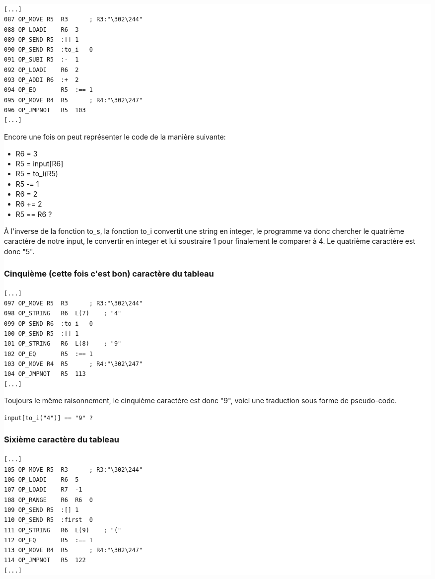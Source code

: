 ```
[...]
087 OP_MOVE	R5	R3		; R3:"\302\244"
088 OP_LOADI	R6	3
089 OP_SEND	R5	:[]	1
090 OP_SEND	R5	:to_i	0
091 OP_SUBI	R5	:-	1
092 OP_LOADI	R6	2
093 OP_ADDI	R6	:+	2
094 OP_EQ		R5	:==	1
095 OP_MOVE	R4	R5		; R4:"\302\247"
096 OP_JMPNOT	R5	103
[...]
```

Encore une fois on peut représenter le code de la manière suivante:
* R6 = 3
* R5 = input[R6]
* R5 = to_i(R5)
* R5 -= 1
* R6 = 2
* R6 += 2
* R5 == R6 ?

À l'inverse de la fonction to_s, la fonction to_i convertit une string en integer, le programme va donc chercher le quatrième caractère de notre input, le convertir en integer et lui soustraire 1 pour finalement le comparer à 4. Le quatrième caractère est donc "5".

### Cinquième (cette fois c'est bon) caractère du tableau

```
[...]
097 OP_MOVE	R5	R3		; R3:"\302\244"
098 OP_STRING	R6	L(7)	; "4"
099 OP_SEND	R6	:to_i	0
100 OP_SEND	R5	:[]	1
101 OP_STRING	R6	L(8)	; "9"
102 OP_EQ		R5	:==	1
103 OP_MOVE	R4	R5		; R4:"\302\247"
104 OP_JMPNOT	R5	113
[...]
```

Toujours le même raisonnement, le cinquième caractère est donc "9", voici une traduction sous forme de pseudo-code.

```
input[to_i("4")] == "9" ?
```

### Sixième caractère du tableau

```
[...]
105 OP_MOVE	R5	R3		; R3:"\302\244"
106 OP_LOADI	R6	5
107 OP_LOADI	R7	-1
108 OP_RANGE	R6	R6	0
109 OP_SEND	R5	:[]	1
110 OP_SEND	R5	:first	0
111 OP_STRING	R6	L(9)	; "("
112 OP_EQ		R5	:==	1
113 OP_MOVE	R4	R5		; R4:"\302\247"
114 OP_JMPNOT	R5	122
[...]
```
